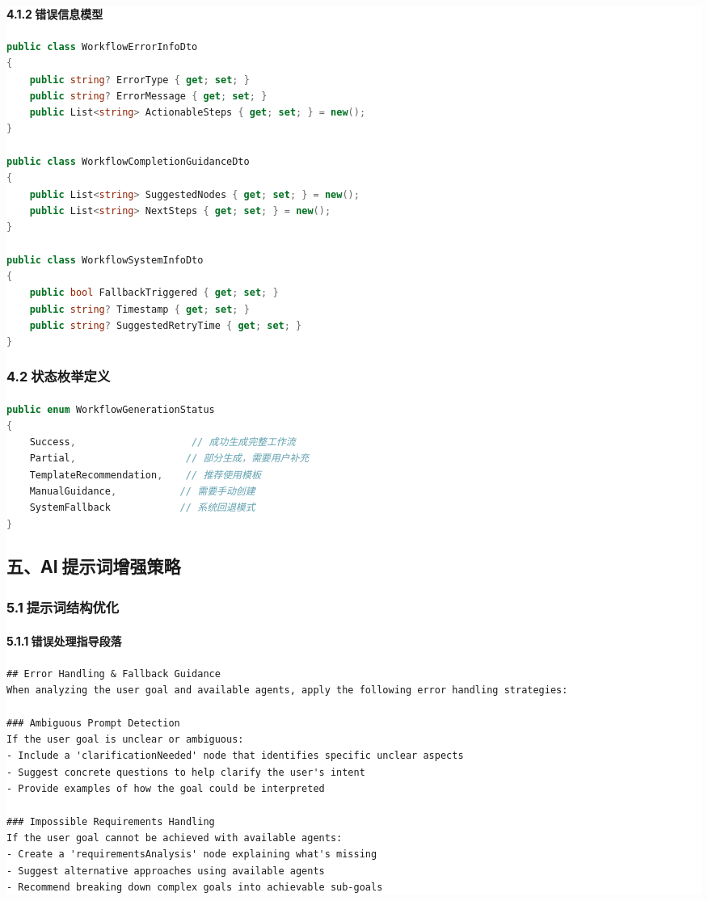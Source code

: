 #### 4.1.2 错误信息模型
```csharp
public class WorkflowErrorInfoDto
{
    public string? ErrorType { get; set; }
    public string? ErrorMessage { get; set; }
    public List<string> ActionableSteps { get; set; } = new();
}

public class WorkflowCompletionGuidanceDto
{
    public List<string> SuggestedNodes { get; set; } = new();
    public List<string> NextSteps { get; set; } = new();
}

public class WorkflowSystemInfoDto
{
    public bool FallbackTriggered { get; set; }
    public string? Timestamp { get; set; }
    public string? SuggestedRetryTime { get; set; }
}
```

### 4.2 状态枚举定义

```csharp
public enum WorkflowGenerationStatus
{
    Success,                    // 成功生成完整工作流
    Partial,                   // 部分生成，需要用户补充
    TemplateRecommendation,    // 推荐使用模板
    ManualGuidance,           // 需要手动创建
    SystemFallback            // 系统回退模式
}
```

## 五、AI 提示词增强策略

### 5.1 提示词结构优化

#### 5.1.1 错误处理指导段落
```
## Error Handling & Fallback Guidance
When analyzing the user goal and available agents, apply the following error handling strategies:

### Ambiguous Prompt Detection
If the user goal is unclear or ambiguous:
- Include a 'clarificationNeeded' node that identifies specific unclear aspects
- Suggest concrete questions to help clarify the user's intent
- Provide examples of how the goal could be interpreted

### Impossible Requirements Handling
If the user goal cannot be achieved with available agents:
- Create a 'requirementsAnalysis' node explaining what's missing
- Suggest alternative approaches using available agents
- Recommend breaking down complex goals into achievable sub-goals
```
